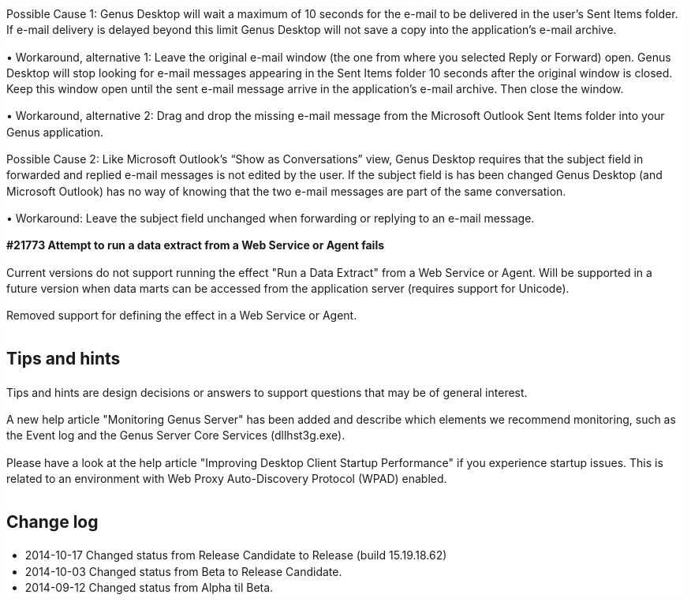 Possible Cause 1: Genus Desktop will wait a maximum of 10 seconds for the e-mail to be delivered in the user’s Sent Items folder. If e-mail delivery is delayed beyond this limit Genus Desktop will not save a copy into the application’s e-mail archive.
 
• Workaround, alternative 1: Leave the original e-mail window (the one from where you selected Reply or Forward) open. Genus Desktop will stop looking for e-mail messages appearing in the Sent Items folder 10 seconds after the original window is closed. Keep this window open until the sent e-mail message arrive in the application’s e-mail archive. Then close the window.
 
• Workaround, alternative 2: Drag and drop the missing e-mail message from the Microsoft Outlook Sent Items folder into your Genus application.
 
Possible Cause 2: Like Microsoft Outlook’s “Show as Conversations” view, Genus Desktop requires that the subject field in forwarded and replied e-mail messages is not edited by the user. If the subject field is has been changed Genus Desktop (and Microsoft Outlook) has no way of knowing that the two e-mail messages are part of the same conversation.
 
• Workaround: Leave the subject field unchanged when forwarding or replying to an e-mail message.
 
**#21773 Attempt to run a data extract from a Web Service or Agent fails**
 
Current versions do not support running the effect "Run a Data Extract" from a Web Service or Agent. Will be supported in a future version when data marts can be accessed from the application server (requires support for Unicode).
 
Removed support for defining the effect in a Web Service or Agent.

## Tips and hints

Tips and hints are design decisions or answers to support questions that may be of general interest.
 
A new help article "Monitoring Genus Server" has been added and describe which elements we recommend monitoring, such as the Event log and the Genus Server Core Services (dllhst3g.exe).
 
Please have a look at the help article "Improving Desktop Client Startup Performance" if you experience startup issues. This is related to an environment with Web Proxy Auto-Discovery Protocol (WPAD) enabled.

## Change log

* 2014-10-17 Changed status from Release Candidate to Release (build 15.19.18.62)
* 2014-10-03 Changed status from Beta to Release Candidate.
* 2014-09-12 Changed status from Alpha til Beta.